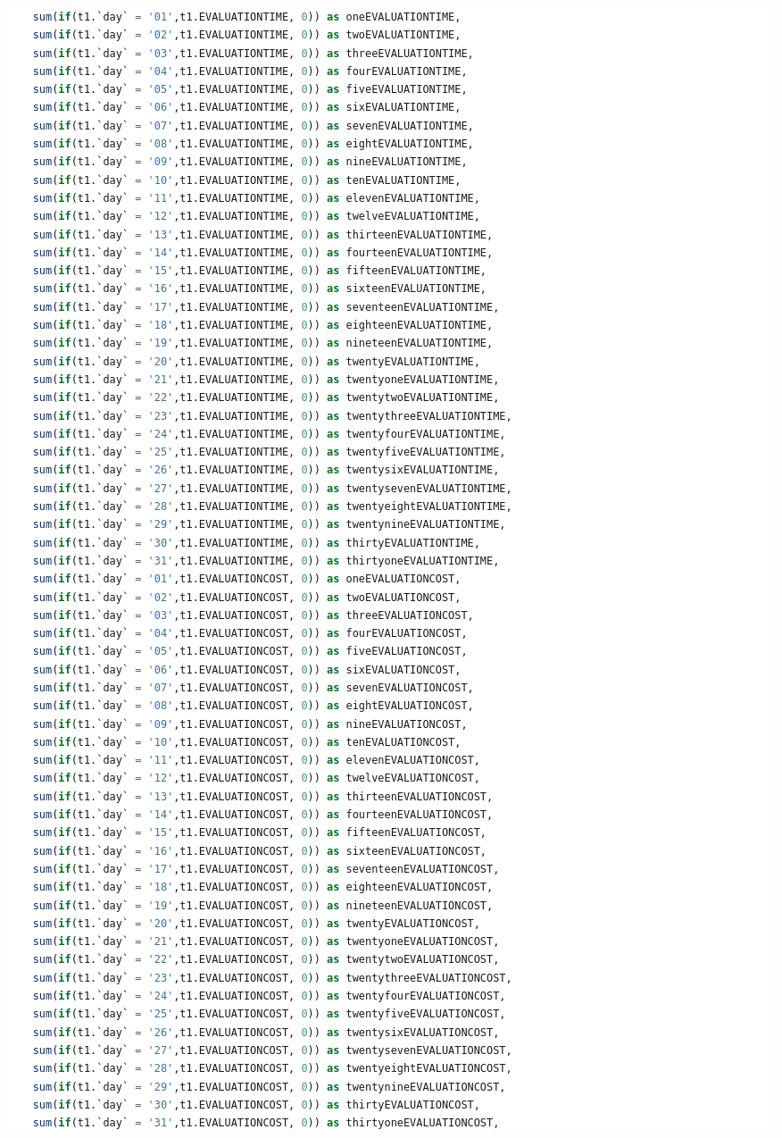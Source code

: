 ```SQL
	sum(if(t1.`day` = '01',t1.EVALUATIONTIME, 0)) as oneEVALUATIONTIME,
	sum(if(t1.`day` = '02',t1.EVALUATIONTIME, 0)) as twoEVALUATIONTIME,
	sum(if(t1.`day` = '03',t1.EVALUATIONTIME, 0)) as threeEVALUATIONTIME,
	sum(if(t1.`day` = '04',t1.EVALUATIONTIME, 0)) as fourEVALUATIONTIME,
	sum(if(t1.`day` = '05',t1.EVALUATIONTIME, 0)) as fiveEVALUATIONTIME,
	sum(if(t1.`day` = '06',t1.EVALUATIONTIME, 0)) as sixEVALUATIONTIME,
	sum(if(t1.`day` = '07',t1.EVALUATIONTIME, 0)) as sevenEVALUATIONTIME,
	sum(if(t1.`day` = '08',t1.EVALUATIONTIME, 0)) as eightEVALUATIONTIME,
	sum(if(t1.`day` = '09',t1.EVALUATIONTIME, 0)) as nineEVALUATIONTIME,
	sum(if(t1.`day` = '10',t1.EVALUATIONTIME, 0)) as tenEVALUATIONTIME,
	sum(if(t1.`day` = '11',t1.EVALUATIONTIME, 0)) as elevenEVALUATIONTIME,
	sum(if(t1.`day` = '12',t1.EVALUATIONTIME, 0)) as twelveEVALUATIONTIME,
	sum(if(t1.`day` = '13',t1.EVALUATIONTIME, 0)) as thirteenEVALUATIONTIME,
	sum(if(t1.`day` = '14',t1.EVALUATIONTIME, 0)) as fourteenEVALUATIONTIME,
	sum(if(t1.`day` = '15',t1.EVALUATIONTIME, 0)) as fifteenEVALUATIONTIME,
	sum(if(t1.`day` = '16',t1.EVALUATIONTIME, 0)) as sixteenEVALUATIONTIME,
	sum(if(t1.`day` = '17',t1.EVALUATIONTIME, 0)) as seventeenEVALUATIONTIME,
	sum(if(t1.`day` = '18',t1.EVALUATIONTIME, 0)) as eighteenEVALUATIONTIME,
	sum(if(t1.`day` = '19',t1.EVALUATIONTIME, 0)) as nineteenEVALUATIONTIME,
	sum(if(t1.`day` = '20',t1.EVALUATIONTIME, 0)) as twentyEVALUATIONTIME,
	sum(if(t1.`day` = '21',t1.EVALUATIONTIME, 0)) as twentyoneEVALUATIONTIME,
	sum(if(t1.`day` = '22',t1.EVALUATIONTIME, 0)) as twentytwoEVALUATIONTIME,
	sum(if(t1.`day` = '23',t1.EVALUATIONTIME, 0)) as twentythreeEVALUATIONTIME,
	sum(if(t1.`day` = '24',t1.EVALUATIONTIME, 0)) as twentyfourEVALUATIONTIME,
	sum(if(t1.`day` = '25',t1.EVALUATIONTIME, 0)) as twentyfiveEVALUATIONTIME,
	sum(if(t1.`day` = '26',t1.EVALUATIONTIME, 0)) as twentysixEVALUATIONTIME,
	sum(if(t1.`day` = '27',t1.EVALUATIONTIME, 0)) as twentysevenEVALUATIONTIME,
	sum(if(t1.`day` = '28',t1.EVALUATIONTIME, 0)) as twentyeightEVALUATIONTIME,
	sum(if(t1.`day` = '29',t1.EVALUATIONTIME, 0)) as twentynineEVALUATIONTIME,
	sum(if(t1.`day` = '30',t1.EVALUATIONTIME, 0)) as thirtyEVALUATIONTIME,
	sum(if(t1.`day` = '31',t1.EVALUATIONTIME, 0)) as thirtyoneEVALUATIONTIME,
	sum(if(t1.`day` = '01',t1.EVALUATIONCOST, 0)) as oneEVALUATIONCOST,
	sum(if(t1.`day` = '02',t1.EVALUATIONCOST, 0)) as twoEVALUATIONCOST,
	sum(if(t1.`day` = '03',t1.EVALUATIONCOST, 0)) as threeEVALUATIONCOST,
	sum(if(t1.`day` = '04',t1.EVALUATIONCOST, 0)) as fourEVALUATIONCOST,
	sum(if(t1.`day` = '05',t1.EVALUATIONCOST, 0)) as fiveEVALUATIONCOST,
	sum(if(t1.`day` = '06',t1.EVALUATIONCOST, 0)) as sixEVALUATIONCOST,
	sum(if(t1.`day` = '07',t1.EVALUATIONCOST, 0)) as sevenEVALUATIONCOST,
	sum(if(t1.`day` = '08',t1.EVALUATIONCOST, 0)) as eightEVALUATIONCOST,
	sum(if(t1.`day` = '09',t1.EVALUATIONCOST, 0)) as nineEVALUATIONCOST,
	sum(if(t1.`day` = '10',t1.EVALUATIONCOST, 0)) as tenEVALUATIONCOST,
	sum(if(t1.`day` = '11',t1.EVALUATIONCOST, 0)) as elevenEVALUATIONCOST,
	sum(if(t1.`day` = '12',t1.EVALUATIONCOST, 0)) as twelveEVALUATIONCOST,
	sum(if(t1.`day` = '13',t1.EVALUATIONCOST, 0)) as thirteenEVALUATIONCOST,
	sum(if(t1.`day` = '14',t1.EVALUATIONCOST, 0)) as fourteenEVALUATIONCOST,
	sum(if(t1.`day` = '15',t1.EVALUATIONCOST, 0)) as fifteenEVALUATIONCOST,
	sum(if(t1.`day` = '16',t1.EVALUATIONCOST, 0)) as sixteenEVALUATIONCOST,
	sum(if(t1.`day` = '17',t1.EVALUATIONCOST, 0)) as seventeenEVALUATIONCOST,
	sum(if(t1.`day` = '18',t1.EVALUATIONCOST, 0)) as eighteenEVALUATIONCOST,
	sum(if(t1.`day` = '19',t1.EVALUATIONCOST, 0)) as nineteenEVALUATIONCOST,
	sum(if(t1.`day` = '20',t1.EVALUATIONCOST, 0)) as twentyEVALUATIONCOST,
	sum(if(t1.`day` = '21',t1.EVALUATIONCOST, 0)) as twentyoneEVALUATIONCOST,
	sum(if(t1.`day` = '22',t1.EVALUATIONCOST, 0)) as twentytwoEVALUATIONCOST,
	sum(if(t1.`day` = '23',t1.EVALUATIONCOST, 0)) as twentythreeEVALUATIONCOST,
	sum(if(t1.`day` = '24',t1.EVALUATIONCOST, 0)) as twentyfourEVALUATIONCOST,
	sum(if(t1.`day` = '25',t1.EVALUATIONCOST, 0)) as twentyfiveEVALUATIONCOST,
	sum(if(t1.`day` = '26',t1.EVALUATIONCOST, 0)) as twentysixEVALUATIONCOST,
	sum(if(t1.`day` = '27',t1.EVALUATIONCOST, 0)) as twentysevenEVALUATIONCOST,
	sum(if(t1.`day` = '28',t1.EVALUATIONCOST, 0)) as twentyeightEVALUATIONCOST,
	sum(if(t1.`day` = '29',t1.EVALUATIONCOST, 0)) as twentynineEVALUATIONCOST,
	sum(if(t1.`day` = '30',t1.EVALUATIONCOST, 0)) as thirtyEVALUATIONCOST,
	sum(if(t1.`day` = '31',t1.EVALUATIONCOST, 0)) as thirtyoneEVALUATIONCOST,
```